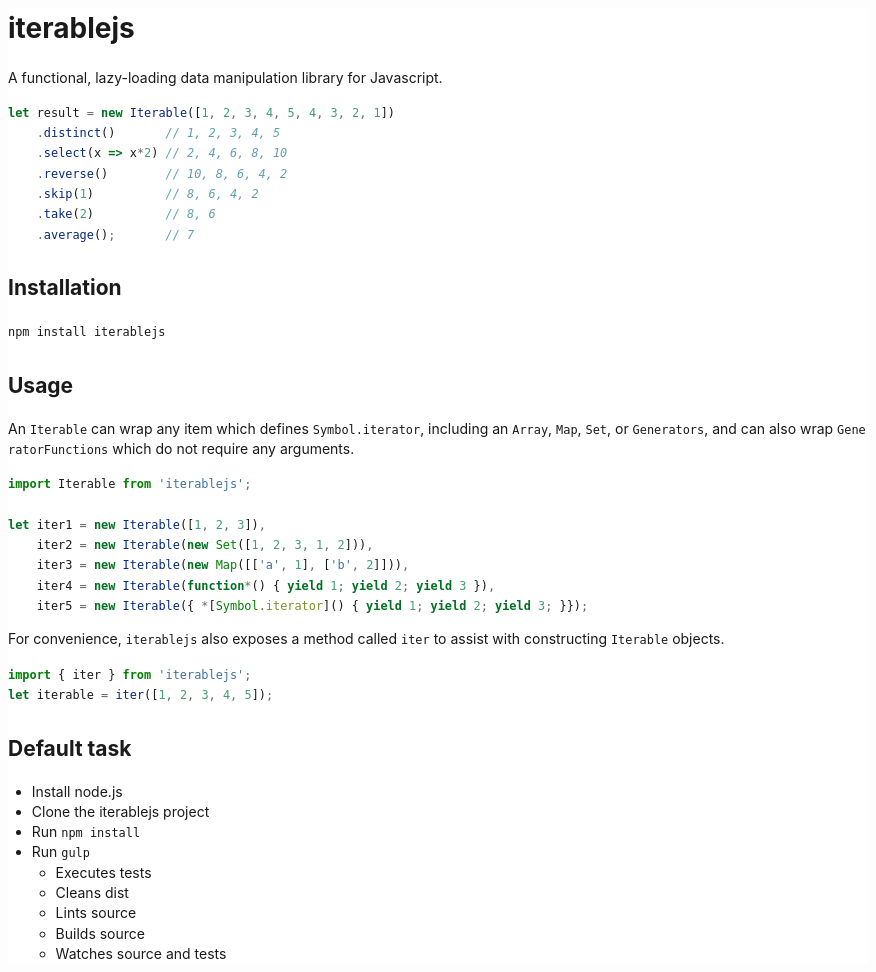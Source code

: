 # iterablejs

A functional, lazy-loading data manipulation library for Javascript.

```js
let result = new Iterable([1, 2, 3, 4, 5, 4, 3, 2, 1])
    .distinct()       // 1, 2, 3, 4, 5
    .select(x => x*2) // 2, 4, 6, 8, 10
    .reverse()        // 10, 8, 6, 4, 2
    .skip(1)          // 8, 6, 4, 2
    .take(2)          // 8, 6
    .average();       // 7
```

## Installation

```
npm install iterablejs
```

## Usage

An `Iterable` can wrap any item which defines `Symbol.iterator`, including an `Array`, `Map`, `Set`,  or `Generators`, and can also wrap `GeneratorFunctions` which do not require any arguments.

```js
import Iterable from 'iterablejs';

let iter1 = new Iterable([1, 2, 3]),
    iter2 = new Iterable(new Set([1, 2, 3, 1, 2])),
    iter3 = new Iterable(new Map([['a', 1], ['b', 2]])),
    iter4 = new Iterable(function*() { yield 1; yield 2; yield 3 }),
    iter5 = new Iterable({ *[Symbol.iterator]() { yield 1; yield 2; yield 3; }});
```

For convenience, `iterablejs` also exposes a method called `iter` to assist with constructing `Iterable` objects.

```js
import { iter } from 'iterablejs';
let iterable = iter([1, 2, 3, 4, 5]);
```

## Default task

* Install node.js
* Clone the iterablejs project
* Run `npm install`
* Run `gulp`
    * Executes tests
    * Cleans dist
    * Lints source
    * Builds source
    * Watches source and tests
